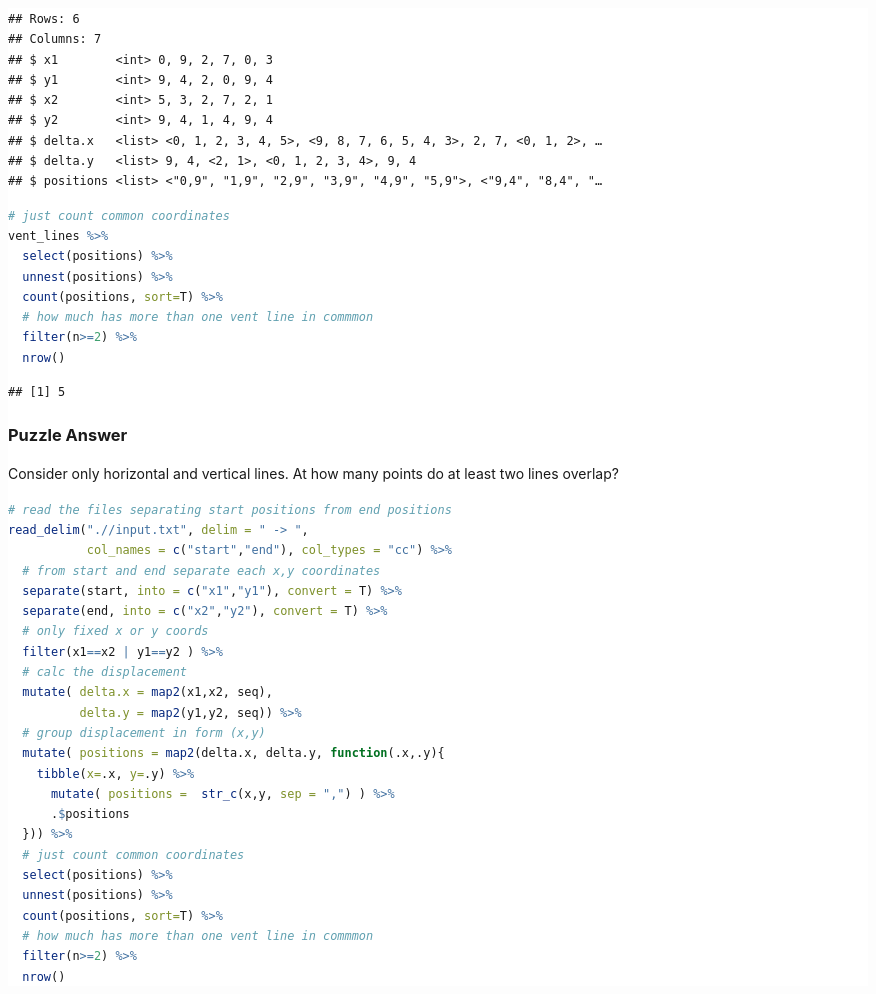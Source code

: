 ```
## Rows: 6
## Columns: 7
## $ x1        <int> 0, 9, 2, 7, 0, 3
## $ y1        <int> 9, 4, 2, 0, 9, 4
## $ x2        <int> 5, 3, 2, 7, 2, 1
## $ y2        <int> 9, 4, 1, 4, 9, 4
## $ delta.x   <list> <0, 1, 2, 3, 4, 5>, <9, 8, 7, 6, 5, 4, 3>, 2, 7, <0, 1, 2>, …
## $ delta.y   <list> 9, 4, <2, 1>, <0, 1, 2, 3, 4>, 9, 4
## $ positions <list> <"0,9", "1,9", "2,9", "3,9", "4,9", "5,9">, <"9,4", "8,4", "…
```

```r
# just count common coordinates
vent_lines %>% 
  select(positions) %>% 
  unnest(positions) %>% 
  count(positions, sort=T) %>% 
  # how much has more than one vent line in commmon
  filter(n>=2) %>% 
  nrow()
```

```
## [1] 5
```

### Puzzle Answer

Consider only horizontal and vertical lines. At how many points do at least two lines overlap?


```r
# read the files separating start positions from end positions
read_delim(".//input.txt", delim = " -> ", 
           col_names = c("start","end"), col_types = "cc") %>% 
  # from start and end separate each x,y coordinates
  separate(start, into = c("x1","y1"), convert = T) %>% 
  separate(end, into = c("x2","y2"), convert = T) %>%  
  # only fixed x or y coords
  filter(x1==x2 | y1==y2 ) %>%
  # calc the displacement 
  mutate( delta.x = map2(x1,x2, seq),
          delta.y = map2(y1,y2, seq)) %>%
  # group displacement in form (x,y)
  mutate( positions = map2(delta.x, delta.y, function(.x,.y){
    tibble(x=.x, y=.y) %>% 
      mutate( positions =  str_c(x,y, sep = ",") ) %>% 
      .$positions
  })) %>% 
  # just count common coordinates
  select(positions) %>% 
  unnest(positions) %>% 
  count(positions, sort=T) %>% 
  # how much has more than one vent line in commmon
  filter(n>=2) %>% 
  nrow()
```
